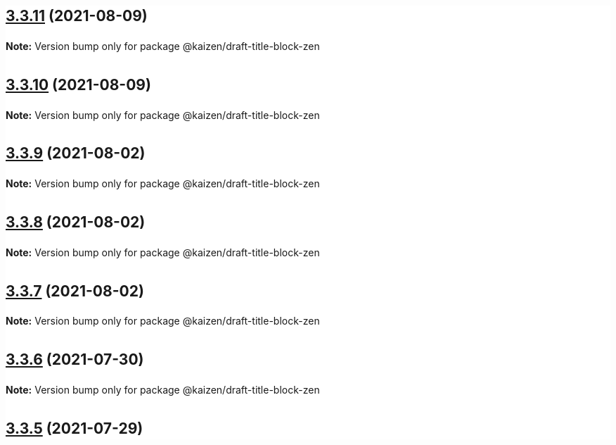## [3.3.11](https://github.com/cultureamp/kaizen-design-system/compare/@kaizen/draft-title-block-zen@3.3.10...@kaizen/draft-title-block-zen@3.3.11) (2021-08-09)

**Note:** Version bump only for package @kaizen/draft-title-block-zen





## [3.3.10](https://github.com/cultureamp/kaizen-design-system/compare/@kaizen/draft-title-block-zen@3.3.9...@kaizen/draft-title-block-zen@3.3.10) (2021-08-09)

**Note:** Version bump only for package @kaizen/draft-title-block-zen





## [3.3.9](https://github.com/cultureamp/kaizen-design-system/compare/@kaizen/draft-title-block-zen@3.3.8...@kaizen/draft-title-block-zen@3.3.9) (2021-08-02)

**Note:** Version bump only for package @kaizen/draft-title-block-zen





## [3.3.8](https://github.com/cultureamp/kaizen-design-system/compare/@kaizen/draft-title-block-zen@3.3.7...@kaizen/draft-title-block-zen@3.3.8) (2021-08-02)

**Note:** Version bump only for package @kaizen/draft-title-block-zen





## [3.3.7](https://github.com/cultureamp/kaizen-design-system/compare/@kaizen/draft-title-block-zen@3.3.6...@kaizen/draft-title-block-zen@3.3.7) (2021-08-02)

**Note:** Version bump only for package @kaizen/draft-title-block-zen





## [3.3.6](https://github.com/cultureamp/kaizen-design-system/compare/@kaizen/draft-title-block-zen@3.3.5...@kaizen/draft-title-block-zen@3.3.6) (2021-07-30)

**Note:** Version bump only for package @kaizen/draft-title-block-zen





## [3.3.5](https://github.com/cultureamp/kaizen-design-system/compare/@kaizen/draft-title-block-zen@3.3.4...@kaizen/draft-title-block-zen@3.3.5) (2021-07-29)
